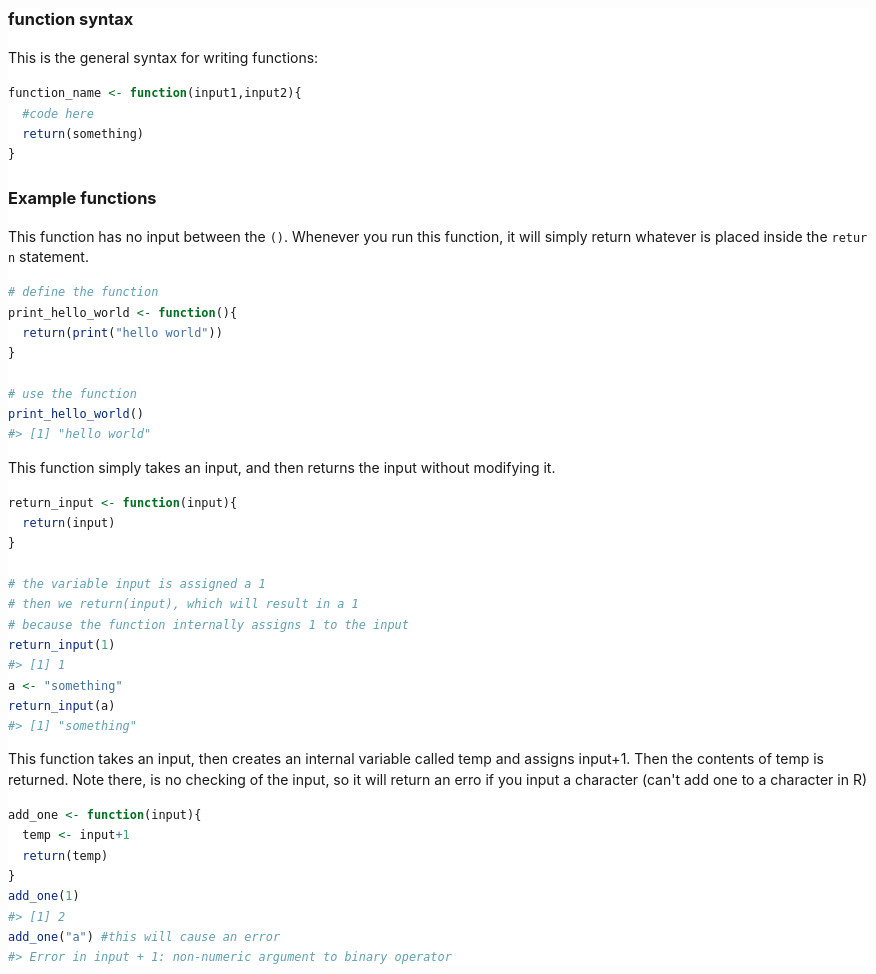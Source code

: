 ### function syntax

This is the general syntax for writing functions:


```r
function_name <- function(input1,input2){
  #code here
  return(something)
}
```

### Example functions

This function has no input between the `()`. Whenever you run this function, it will simply return whatever is placed inside the `return` statement.


```r
# define the function
print_hello_world <- function(){
  return(print("hello world"))
}

# use the function
print_hello_world()
#> [1] "hello world"
```

This function simply takes an input, and then returns the input without modifying it. 


```r
return_input <- function(input){
  return(input)
}

# the variable input is assigned a 1
# then we return(input), which will result in a 1
# because the function internally assigns 1 to the input
return_input(1)
#> [1] 1
a <- "something"
return_input(a)
#> [1] "something"
```

This function takes an input, then creates an internal variable called temp and assigns input+1. Then the contents of temp is returned. Note there, is no checking of the input, so it will return an erro if you input a character (can't add one to a character in R)


```r
add_one <- function(input){
  temp <- input+1
  return(temp)
}
add_one(1)
#> [1] 2
add_one("a") #this will cause an error
#> Error in input + 1: non-numeric argument to binary operator
```
